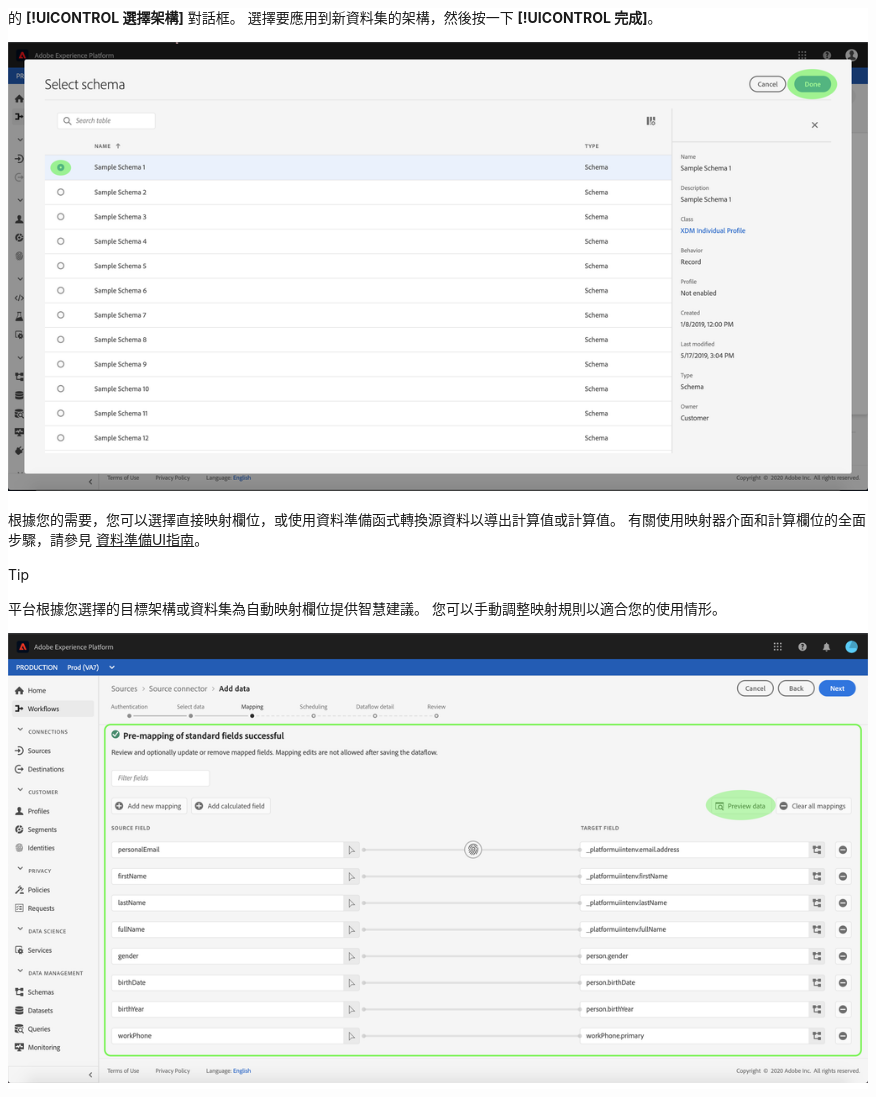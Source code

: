 的 **[!UICONTROL 選擇架構]** 對話框。 選擇要應用到新資料集的架構，然後按一下 **[!UICONTROL 完成]**。

![選擇模式](../../../images/tutorials/dataflow/marketing-automation/select-schema.png)

根據您的需要，您可以選擇直接映射欄位，或使用資料準備函式轉換源資料以導出計算值或計算值。 有關使用映射器介面和計算欄位的全面步驟，請參見 [資料準備UI指南](../../../../data-prep/ui/mapping.md)。

>[!TIP]
>
>平台根據您選擇的目標架構或資料集為自動映射欄位提供智慧建議。 您可以手動調整映射規則以適合您的使用情形。

![](../../../images/tutorials/dataflow/all-tabular/mapping.png)
